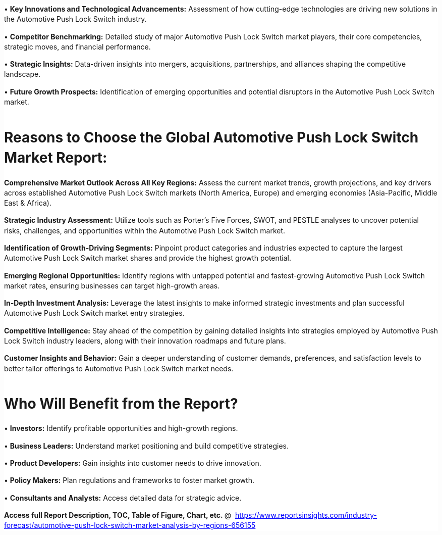 • <strong>Key Innovations and Technological Advancements:</strong> Assessment of how cutting-edge technologies are driving new solutions in the Automotive Push Lock Switch industry.

• <strong>Competitor Benchmarking:</strong> Detailed study of major Automotive Push Lock Switch market players, their core competencies, strategic moves, and financial performance.

• <strong>Strategic Insights:</strong> Data-driven insights into mergers, acquisitions, partnerships, and alliances shaping the competitive landscape.

• <strong>Future Growth Prospects:</strong> Identification of emerging opportunities and potential disruptors in the Automotive Push Lock Switch market.

# <strong>Reasons to Choose the Global Automotive Push Lock Switch Market Report:</strong>

<strong>Comprehensive Market Outlook Across All Key Regions:</strong>
Assess the current market trends, growth projections, and key drivers across established Automotive Push Lock Switch markets (North America, Europe) and emerging economies (Asia-Pacific, Middle East & Africa).

<strong>Strategic Industry Assessment:</strong>
Utilize tools such as Porter’s Five Forces, SWOT, and PESTLE analyses to uncover potential risks, challenges, and opportunities within the Automotive Push Lock Switch market.

<strong>Identification of Growth-Driving Segments:</strong>
Pinpoint product categories and industries expected to capture the largest Automotive Push Lock Switch market shares and provide the highest growth potential.

<strong>Emerging Regional Opportunities:</strong>
Identify regions with untapped potential and fastest-growing Automotive Push Lock Switch market rates, ensuring businesses can target high-growth areas.

<strong>In-Depth Investment Analysis:</strong>
Leverage the latest insights to make informed strategic investments and plan successful Automotive Push Lock Switch market entry strategies.

<strong>Competitive Intelligence:</strong>
Stay ahead of the competition by gaining detailed insights into strategies employed by Automotive Push Lock Switch industry leaders, along with their innovation roadmaps and future plans.

<strong>Customer Insights and Behavior:</strong>
Gain a deeper understanding of customer demands, preferences, and satisfaction levels to better tailor offerings to Automotive Push Lock Switch market needs.

# <strong>Who Will Benefit from the Report?</strong>

• <strong>Investors:</strong> Identify profitable opportunities and high-growth regions.

• <strong>Business Leaders:</strong> Understand market positioning and build competitive strategies.

• <strong>Product Developers:</strong> Gain insights into customer needs to drive innovation.

• <strong>Policy Makers:</strong> Plan regulations and frameworks to foster market growth.

• <strong>Consultants and Analysts:</strong> Access detailed data for strategic advice.
</ul>
<strong>Access full Report Description, TOC, Table of Figure, Chart, etc. </strong>@  <a href=https://www.reportsinsights.com/industry-forecast/automotive-push-lock-switch-market-analysis-by-regions-656155 style=color:#0000ff;>https://www.reportsinsights.com/industry-forecast/automotive-push-lock-switch-market-analysis-by-regions-656155</a></font>
